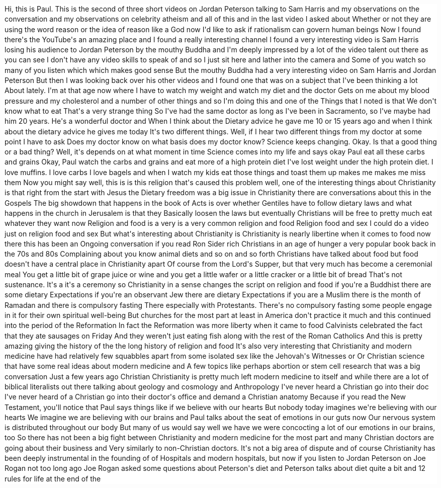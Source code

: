  Hi, this is Paul. This is the second of three short videos on Jordan Peterson talking to Sam Harris and my observations on the conversation and my observations on celebrity atheism and all of this and in the last video I asked about Whether or not they are using the word reason or the idea of reason like a God now I'd like to ask if rationalism can govern human beings Now I found there's the YouTube's an amazing place and I found a really interesting channel I found a very interesting video is Sam Harris losing his audience to Jordan Peterson by the mouthy Buddha and I'm deeply impressed by a lot of the video talent out there as you can see I don't have any video skills to speak of and so I just sit here and lather into the camera and Some of you watch so many of you listen which which makes good sense But the mouthy Buddha had a very interesting video on Sam Harris and Jordan Peterson But then I was looking back over his other videos and I found one that was on a subject that I've been thinking a lot About lately. I'm at that age now where I have to watch my weight and watch my diet and the doctor Gets on me about my blood pressure and my cholesterol and a number of other things and so I'm doing this and one of the Things that I noted is that We don't know what to eat That's a very strange thing So I've had the same doctor as long as I've been in Sacramento, so I've maybe had him 20 years. He's a wonderful doctor and When I think about the Dietary advice he gave me 10 or 15 years ago and when I think about the dietary advice he gives me today It's two different things. Well, if I hear two different things from my doctor at some point I have to ask Does my doctor know on what basis does my doctor know? Science keeps changing. Okay. Is that a good thing or a bad thing? Well, it's depends on at what moment in time Science comes into my life and says okay Paul eat all these carbs and grains Okay, Paul watch the carbs and grains and eat more of a high protein diet I've lost weight under the high protein diet. I love muffins. I love carbs I love bagels and when I watch my kids eat those things and toast them up makes me makes me miss them Now you might say well, this is is this religion that's caused this problem well, one of the interesting things about Christianity is that right from the start with Jesus the Dietary freedom was a big issue in Christianity there are conversations about this in the Gospels The big showdown that happens in the book of Acts is over whether Gentiles have to follow dietary laws and what happens in the church in Jerusalem is that they Basically loosen the laws but eventually Christians will be free to pretty much eat whatever they want now Religion and food is a very is a very common religion and food Religion food and sex I could do a video just on religion food and sex But what's interesting about Christianity is Christianity is nearly libertine when it comes to food now there this has been an Ongoing conversation if you read Ron Sider rich Christians in an age of hunger a very popular book back in the 70s and 80s Complaining about you know animal diets and so on and so forth Christians have talked about food but food doesn't have a central place in Christianity apart Of course from the Lord's Supper, but that very much has become a ceremonial meal You get a little bit of grape juice or wine and you get a little wafer or a little cracker or a little bit of bread That's not sustenance. It's a it's a ceremony so Christianity in a sense changes the script on religion and food if you're a Buddhist there are some dietary Expectations if you're an observant Jew there are dietary Expectations if you are a Muslim there is the month of Ramadan and there is compulsory fasting There especially with Protestants. There's no compulsory fasting some people engage in it for their own spiritual well-being But churches for the most part at least in America don't practice it much and this continued into the period of the Reformation In fact the Reformation was more liberty when it came to food Calvinists celebrated the fact that they ate sausages on Friday And they weren't just eating fish along with the rest of the Roman Catholics And this is pretty amazing giving the history of the the long history of religion and food It's also very interesting that Christianity and modern medicine have had relatively few squabbles apart from some isolated sex like the Jehovah's Witnesses or Or Christian science that have some real ideas about modern medicine and A few topics like perhaps abortion or stem cell research that was a big conversation Just a few years ago Christian Christianity is pretty much left modern medicine to itself and while there are a lot of biblical literalists out there talking about geology and cosmology and Anthropology I've never heard a Christian go into their doc I've never heard of a Christian go into their doctor's office and demand a Christian anatomy Because if you read the New Testament, you'll notice that Paul says things like if we believe with our hearts But nobody today imagines we're believing with our hearts We imagine we are believing with our brains and Paul talks about the seat of emotions in our guts now Our nervous system is distributed throughout our body But many of us would say well we have we were concocting a lot of our emotions in our brains, too So there has not been a big fight between Christianity and modern medicine for the most part and many Christian doctors are going about their business and Very similarly to non-Christian doctors. It's not a big area of dispute and of course Christianity has been deeply instrumental in the founding of of Hospitals and modern hospitals, but now if you listen to Jordan Peterson on Joe Rogan not too long ago Joe Rogan asked some questions about Peterson's diet and Peterson talks about diet quite a bit and 12 rules for life at the end of the